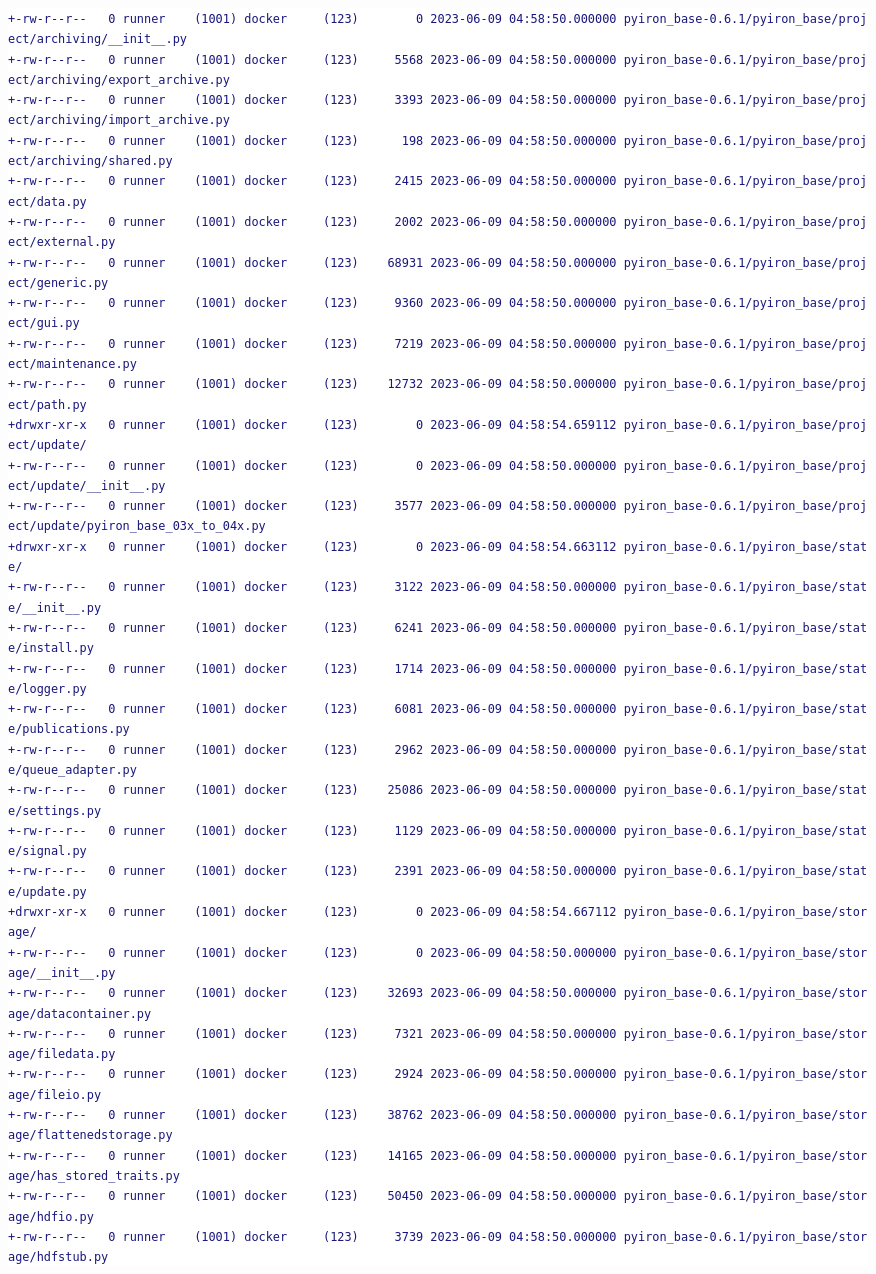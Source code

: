 ```diff
+-rw-r--r--   0 runner    (1001) docker     (123)        0 2023-06-09 04:58:50.000000 pyiron_base-0.6.1/pyiron_base/project/archiving/__init__.py
+-rw-r--r--   0 runner    (1001) docker     (123)     5568 2023-06-09 04:58:50.000000 pyiron_base-0.6.1/pyiron_base/project/archiving/export_archive.py
+-rw-r--r--   0 runner    (1001) docker     (123)     3393 2023-06-09 04:58:50.000000 pyiron_base-0.6.1/pyiron_base/project/archiving/import_archive.py
+-rw-r--r--   0 runner    (1001) docker     (123)      198 2023-06-09 04:58:50.000000 pyiron_base-0.6.1/pyiron_base/project/archiving/shared.py
+-rw-r--r--   0 runner    (1001) docker     (123)     2415 2023-06-09 04:58:50.000000 pyiron_base-0.6.1/pyiron_base/project/data.py
+-rw-r--r--   0 runner    (1001) docker     (123)     2002 2023-06-09 04:58:50.000000 pyiron_base-0.6.1/pyiron_base/project/external.py
+-rw-r--r--   0 runner    (1001) docker     (123)    68931 2023-06-09 04:58:50.000000 pyiron_base-0.6.1/pyiron_base/project/generic.py
+-rw-r--r--   0 runner    (1001) docker     (123)     9360 2023-06-09 04:58:50.000000 pyiron_base-0.6.1/pyiron_base/project/gui.py
+-rw-r--r--   0 runner    (1001) docker     (123)     7219 2023-06-09 04:58:50.000000 pyiron_base-0.6.1/pyiron_base/project/maintenance.py
+-rw-r--r--   0 runner    (1001) docker     (123)    12732 2023-06-09 04:58:50.000000 pyiron_base-0.6.1/pyiron_base/project/path.py
+drwxr-xr-x   0 runner    (1001) docker     (123)        0 2023-06-09 04:58:54.659112 pyiron_base-0.6.1/pyiron_base/project/update/
+-rw-r--r--   0 runner    (1001) docker     (123)        0 2023-06-09 04:58:50.000000 pyiron_base-0.6.1/pyiron_base/project/update/__init__.py
+-rw-r--r--   0 runner    (1001) docker     (123)     3577 2023-06-09 04:58:50.000000 pyiron_base-0.6.1/pyiron_base/project/update/pyiron_base_03x_to_04x.py
+drwxr-xr-x   0 runner    (1001) docker     (123)        0 2023-06-09 04:58:54.663112 pyiron_base-0.6.1/pyiron_base/state/
+-rw-r--r--   0 runner    (1001) docker     (123)     3122 2023-06-09 04:58:50.000000 pyiron_base-0.6.1/pyiron_base/state/__init__.py
+-rw-r--r--   0 runner    (1001) docker     (123)     6241 2023-06-09 04:58:50.000000 pyiron_base-0.6.1/pyiron_base/state/install.py
+-rw-r--r--   0 runner    (1001) docker     (123)     1714 2023-06-09 04:58:50.000000 pyiron_base-0.6.1/pyiron_base/state/logger.py
+-rw-r--r--   0 runner    (1001) docker     (123)     6081 2023-06-09 04:58:50.000000 pyiron_base-0.6.1/pyiron_base/state/publications.py
+-rw-r--r--   0 runner    (1001) docker     (123)     2962 2023-06-09 04:58:50.000000 pyiron_base-0.6.1/pyiron_base/state/queue_adapter.py
+-rw-r--r--   0 runner    (1001) docker     (123)    25086 2023-06-09 04:58:50.000000 pyiron_base-0.6.1/pyiron_base/state/settings.py
+-rw-r--r--   0 runner    (1001) docker     (123)     1129 2023-06-09 04:58:50.000000 pyiron_base-0.6.1/pyiron_base/state/signal.py
+-rw-r--r--   0 runner    (1001) docker     (123)     2391 2023-06-09 04:58:50.000000 pyiron_base-0.6.1/pyiron_base/state/update.py
+drwxr-xr-x   0 runner    (1001) docker     (123)        0 2023-06-09 04:58:54.667112 pyiron_base-0.6.1/pyiron_base/storage/
+-rw-r--r--   0 runner    (1001) docker     (123)        0 2023-06-09 04:58:50.000000 pyiron_base-0.6.1/pyiron_base/storage/__init__.py
+-rw-r--r--   0 runner    (1001) docker     (123)    32693 2023-06-09 04:58:50.000000 pyiron_base-0.6.1/pyiron_base/storage/datacontainer.py
+-rw-r--r--   0 runner    (1001) docker     (123)     7321 2023-06-09 04:58:50.000000 pyiron_base-0.6.1/pyiron_base/storage/filedata.py
+-rw-r--r--   0 runner    (1001) docker     (123)     2924 2023-06-09 04:58:50.000000 pyiron_base-0.6.1/pyiron_base/storage/fileio.py
+-rw-r--r--   0 runner    (1001) docker     (123)    38762 2023-06-09 04:58:50.000000 pyiron_base-0.6.1/pyiron_base/storage/flattenedstorage.py
+-rw-r--r--   0 runner    (1001) docker     (123)    14165 2023-06-09 04:58:50.000000 pyiron_base-0.6.1/pyiron_base/storage/has_stored_traits.py
+-rw-r--r--   0 runner    (1001) docker     (123)    50450 2023-06-09 04:58:50.000000 pyiron_base-0.6.1/pyiron_base/storage/hdfio.py
+-rw-r--r--   0 runner    (1001) docker     (123)     3739 2023-06-09 04:58:50.000000 pyiron_base-0.6.1/pyiron_base/storage/hdfstub.py
```